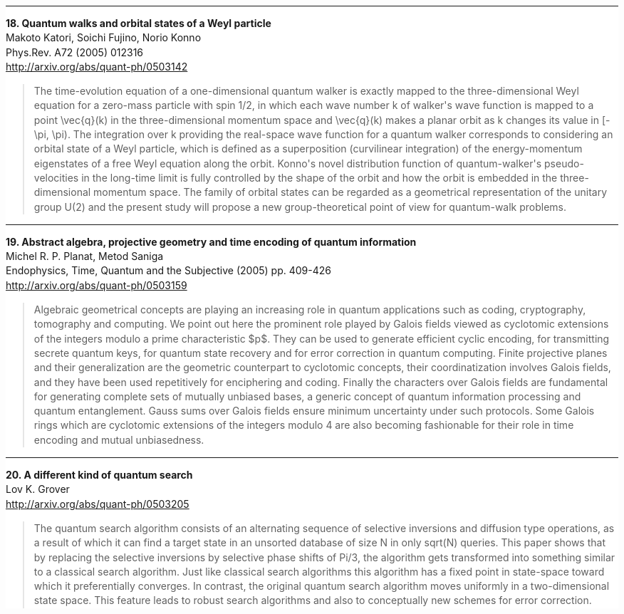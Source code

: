 ------

**18.    Quantum walks and orbital states of a Weyl particle**  
Makoto Katori, Soichi Fujino, Norio Konno  
Phys.Rev. A72 (2005) 012316  
http://arxiv.org/abs/quant-ph/0503142  
<blockquote>
<p>
The time-evolution equation of a one-dimensional quantum walker is exactly mapped to the three-dimensional Weyl equation for a zero-mass particle with spin 1/2, in which each wave number k of walker's wave function is mapped to a point \vec{q}(k) in the three-dimensional momentum space and \vec{q}(k) makes a planar orbit as k changes its value in [-\pi, \pi). The integration over k providing the real-space wave function for a quantum walker corresponds to considering an orbital state of a Weyl particle, which is defined as a superposition (curvilinear integration) of the energy-momentum eigenstates of a free Weyl equation along the orbit. Konno's novel distribution function of quantum-walker's pseudo-velocities in the long-time limit is fully controlled by the shape of the orbit and how the orbit is embedded in the three-dimensional momentum space. The family of orbital states can be regarded as a geometrical representation of the unitary group U(2) and the present study will propose a new group-theoretical point of view for quantum-walk problems.
</p>
</blockquote>

------

**19.    Abstract algebra, projective geometry and time encoding of quantum information**  
Michel R. P. Planat, Metod Saniga  
Endophysics, Time, Quantum and the Subjective (2005) pp. 409-426  
http://arxiv.org/abs/quant-ph/0503159  
<blockquote>
<p>
Algebraic geometrical concepts are playing an increasing role in quantum applications such as coding, cryptography, tomography and computing. We point out here the prominent role played by Galois fields viewed as cyclotomic extensions of the integers modulo a prime characteristic $p$. They can be used to generate efficient cyclic encoding, for transmitting secrete quantum keys, for quantum state recovery and for error correction in quantum computing. Finite projective planes and their generalization are the geometric counterpart to cyclotomic concepts, their coordinatization involves Galois fields, and they have been used repetitively for enciphering and coding. Finally the characters over Galois fields are fundamental for generating complete sets of mutually unbiased bases, a generic concept of quantum information processing and quantum entanglement. Gauss sums over Galois fields ensure minimum uncertainty under such protocols. Some Galois rings which are cyclotomic extensions of the integers modulo 4 are also becoming fashionable for their role in time encoding and mutual unbiasedness.
</p>
</blockquote>

------

**20.    A different kind of quantum search**  
Lov K. Grover  
http://arxiv.org/abs/quant-ph/0503205  
<blockquote>
<p>
The quantum search algorithm consists of an alternating sequence of selective inversions and diffusion type operations, as a result of which it can find a target state in an unsorted database of size N in only sqrt(N) queries. This paper shows that by replacing the selective inversions by selective phase shifts of Pi/3, the algorithm gets transformed into something similar to a classical search algorithm. Just like classical search algorithms this algorithm has a fixed point in state-space toward which it preferentially converges. In contrast, the original quantum search algorithm moves uniformly in a two-dimensional state space. This feature leads to robust search algorithms and also to conceptually new schemes for error correction.
</p>
</blockquote>
